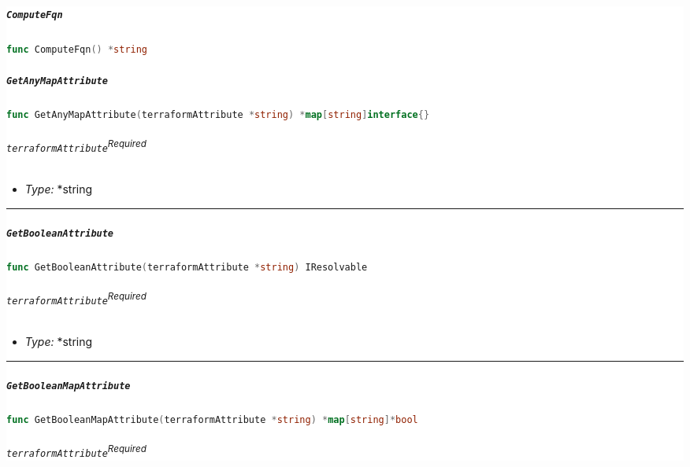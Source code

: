 ##### `ComputeFqn` <a name="ComputeFqn" id="@cdktf/provider-opentelekomcloud.vpnaasIpsecPolicyV2.VpnaasIpsecPolicyV2LifetimeOutputReference.computeFqn"></a>

```go
func ComputeFqn() *string
```

##### `GetAnyMapAttribute` <a name="GetAnyMapAttribute" id="@cdktf/provider-opentelekomcloud.vpnaasIpsecPolicyV2.VpnaasIpsecPolicyV2LifetimeOutputReference.getAnyMapAttribute"></a>

```go
func GetAnyMapAttribute(terraformAttribute *string) *map[string]interface{}
```

###### `terraformAttribute`<sup>Required</sup> <a name="terraformAttribute" id="@cdktf/provider-opentelekomcloud.vpnaasIpsecPolicyV2.VpnaasIpsecPolicyV2LifetimeOutputReference.getAnyMapAttribute.parameter.terraformAttribute"></a>

- *Type:* *string

---

##### `GetBooleanAttribute` <a name="GetBooleanAttribute" id="@cdktf/provider-opentelekomcloud.vpnaasIpsecPolicyV2.VpnaasIpsecPolicyV2LifetimeOutputReference.getBooleanAttribute"></a>

```go
func GetBooleanAttribute(terraformAttribute *string) IResolvable
```

###### `terraformAttribute`<sup>Required</sup> <a name="terraformAttribute" id="@cdktf/provider-opentelekomcloud.vpnaasIpsecPolicyV2.VpnaasIpsecPolicyV2LifetimeOutputReference.getBooleanAttribute.parameter.terraformAttribute"></a>

- *Type:* *string

---

##### `GetBooleanMapAttribute` <a name="GetBooleanMapAttribute" id="@cdktf/provider-opentelekomcloud.vpnaasIpsecPolicyV2.VpnaasIpsecPolicyV2LifetimeOutputReference.getBooleanMapAttribute"></a>

```go
func GetBooleanMapAttribute(terraformAttribute *string) *map[string]*bool
```

###### `terraformAttribute`<sup>Required</sup> <a name="terraformAttribute" id="@cdktf/provider-opentelekomcloud.vpnaasIpsecPolicyV2.VpnaasIpsecPolicyV2LifetimeOutputReference.getBooleanMapAttribute.parameter.terraformAttribute"></a>
